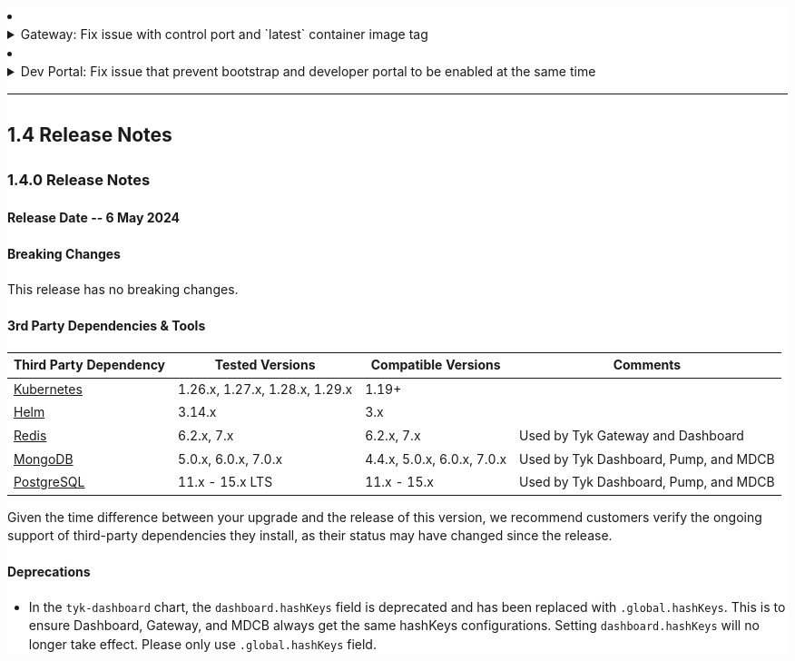 <li>
<details><summary>Gateway: Fix issue with control port and `latest` container image tag</summary></details>
</li>

<li>
<details><summary>Dev Portal: Fix issue that prevent bootstrap and developer portal to be enabled at the same time</summary></details>
</li>

</ul>





---





## 1.4 Release Notes
### 1.4.0 Release Notes

#### Release Date -- 6 May 2024

#### Breaking Changes

This release has no breaking changes.










#### 3rd Party Dependencies & Tools


| Third Party Dependency                                     | Tested Versions        | Compatible Versions    | Comments | 
| ---------------------------------------------------------- | ---------------------- | ---------------------- | -------- | 
| [Kubernetes](https://kubernetes.io)                        | 1.26.x, 1.27.x, 1.28.x, 1.29.x | 1.19+          |          | 
| [Helm](https://helm.sh)                                    | 3.14.x                 | 3.x                    |          | 
| [Redis](https://redis.io)                                  | 6.2.x, 7.x    | 6.2.x, 7.x    | Used by Tyk Gateway and Dashboard | 
| [MongoDB](https://www.mongodb.com/try/download/community)  | 5.0.x, 6.0.x, 7.0.x | 4.4.x, 5.0.x, 6.0.x, 7.0.x | Used by Tyk Dashboard, Pump, and MDCB | 
| [PostgreSQL](https://www.postgresql.org/download/)         | 11.x - 15.x LTS        | 11.x - 15.x            | Used by Tyk Dashboard, Pump, and MDCB | 

Given the time difference between your upgrade and the release of this version, we recommend customers verify the ongoing support of third-party dependencies they install, as their status may have changed since the release.

#### Deprecations

- In the `tyk-dashboard` chart, the `dashboard.hashKeys` field is deprecated and has been replaced with `.global.hashKeys`. This is to ensure Dashboard, Gateway, and MDCB always get the same hashKeys configurations. Setting `dashboard.hashKeys` will no longer take effect. Please only use `.global.hashKeys` field.

